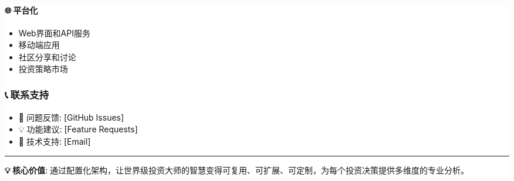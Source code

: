 #### 🌐 平台化
- Web界面和API服务
- 移动端应用
- 社区分享和讨论
- 投资策略市场

### 📞 联系支持

- 🐛 问题反馈: [GitHub Issues]
- 💡 功能建议: [Feature Requests]
- 📧 技术支持: [Email]

---

**💡 核心价值**: 通过配置化架构，让世界级投资大师的智慧变得可复用、可扩展、可定制，为每个投资决策提供多维度的专业分析。 